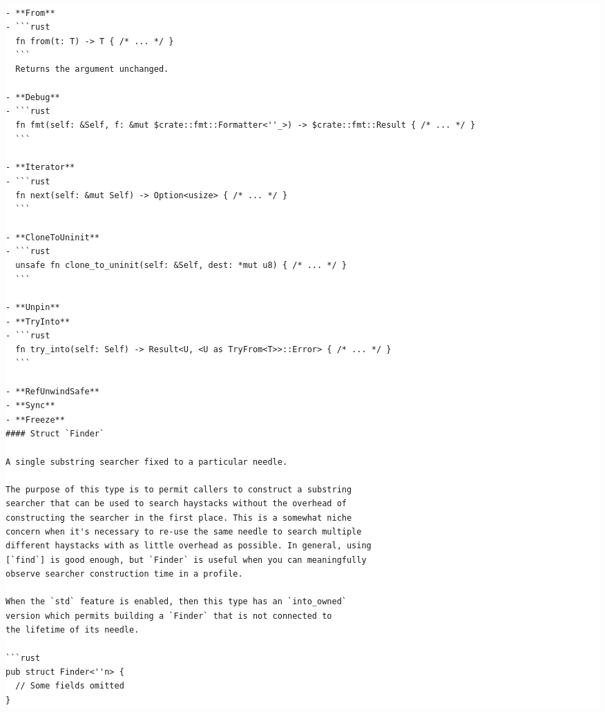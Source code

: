   ```
- **From**
  - ```rust
    fn from(t: T) -> T { /* ... */ }
    ```
    Returns the argument unchanged.

- **Debug**
  - ```rust
    fn fmt(self: &Self, f: &mut $crate::fmt::Formatter<''_>) -> $crate::fmt::Result { /* ... */ }
    ```

- **Iterator**
  - ```rust
    fn next(self: &mut Self) -> Option<usize> { /* ... */ }
    ```

- **CloneToUninit**
  - ```rust
    unsafe fn clone_to_uninit(self: &Self, dest: *mut u8) { /* ... */ }
    ```

- **Unpin**
- **TryInto**
  - ```rust
    fn try_into(self: Self) -> Result<U, <U as TryFrom<T>>::Error> { /* ... */ }
    ```

- **RefUnwindSafe**
- **Sync**
- **Freeze**
#### Struct `Finder`

A single substring searcher fixed to a particular needle.

The purpose of this type is to permit callers to construct a substring
searcher that can be used to search haystacks without the overhead of
constructing the searcher in the first place. This is a somewhat niche
concern when it's necessary to re-use the same needle to search multiple
different haystacks with as little overhead as possible. In general, using
[`find`] is good enough, but `Finder` is useful when you can meaningfully
observe searcher construction time in a profile.

When the `std` feature is enabled, then this type has an `into_owned`
version which permits building a `Finder` that is not connected to
the lifetime of its needle.

```rust
pub struct Finder<''n> {
    // Some fields omitted
}
```


[generic SIMD]: http://0x80.pl/articles/simd-strfind.html#first-and-last
[rabinkarp]: https://en.wikipedia.org/wiki/Rabin%E2%80%93Karp_algorithm
[shiftor]: https://en.wikipedia.org/wiki/Bitap_algorithm
[two-way]: https://en.wikipedia.org/wiki/Two-way_string-matching_algorithm
[GNU libc]: https://www.gnu.org/software/libc/
[musl]: https://www.musl-libc.org/
[generic SIMD]: http://0x80.pl/articles/simd-strfind.html#first-and-last